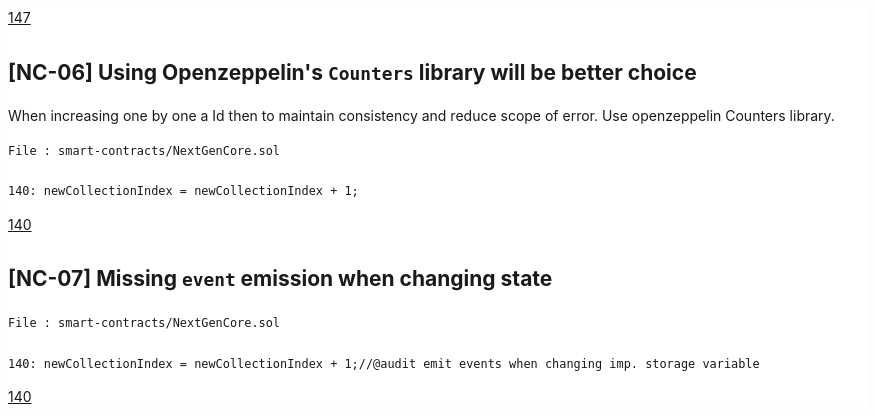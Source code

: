 [147](https://github.com/code-423n4/2023-10-nextgen/blob/main/smart-contracts/NextGenCore.sol#L147)

## [NC-06] Using Openzeppelin's `Counters` library will be better choice

When increasing one by one a Id then to maintain consistency and reduce scope of error. Use openzeppelin Counters library.

```solidity
File : smart-contracts/NextGenCore.sol

140: newCollectionIndex = newCollectionIndex + 1;

```

[140](https://github.com/code-423n4/2023-10-nextgen/blob/main/smart-contracts/NextGenCore.sol#L140)

## [NC-07] Missing `event` emission when changing state

```solidity
File : smart-contracts/NextGenCore.sol

140: newCollectionIndex = newCollectionIndex + 1;//@audit emit events when changing imp. storage variable

```

[140](https://github.com/code-423n4/2023-10-nextgen/blob/main/smart-contracts/NextGenCore.sol#L140)
